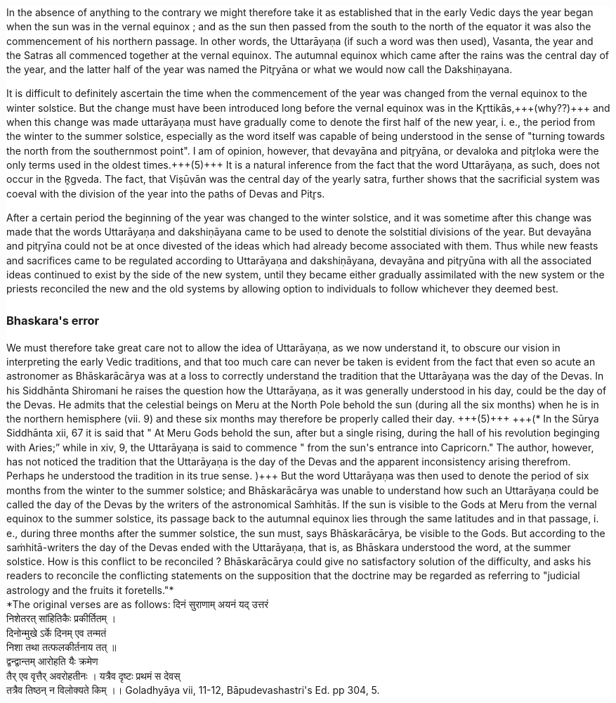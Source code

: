 In the absence of anything to the contrary we might therefore take it as established that in the early Vedic days the year began when the sun was in the vernal equinox ; and as the sun then passed from the south to the north of the equator it was also the commencement of his northern passage. In other words, the Uttarāyaṇa (if such a word was then used), Vasanta, the year and the Satras all commenced together at the vernal equinox. The autumnal equinox which came after the rains was the central day of the year, and the latter half of the year was named the Pitr̥yāna or what we would now call the Dakshiṇayana.

It is difficult to definitely ascertain the time when the commencement of the year was changed from the vernal equinox to the winter solstice. But the change must have been introduced long before the vernal equinox was in the Kr̥ttikās,+++(why??)+++ and when this change was made uttarāyaṇa must have gradually come to denote the first half of the new year, i. e., the period from the winter to the summer solstice, especially as the word itself was capable of being understood in the sense of "turning towards the north from the southernmost point". I am of opinion, however, that devayāna and pitr̥yāna, or devaloka and pitr̥loka were the only terms used in the oldest times.+++(5)+++ It is a natural inference from the fact that the word Uttarāyaṇa, as such, does not occur in the R̥gveda. The fact, that Viṣūvān was the central day of the yearly satra, further shows that the sacrificial system was coeval with the division of the year into the paths of Devas and Pitr̥s. 

After a certain period the beginning of the year was changed to the winter solstice, and it was sometime after this change was made that the words Uttarāyaṇa and dakshiṇāyana came to be used to denote the solstitial divisions of the year. But devayāna and pitr̥yīna could not be at once divested of the ideas which had already become associated with them. Thus while new feasts and sacrifices came to be regulated according to Uttarāyaṇa and dakshiṇāyana, devayāna and pitr̥yūna with all the associated ideas continued to exist by the side of the new system, until they became either gradually assimilated with the new system or the priests reconciled the new and the old systems by allowing option to individuals to follow whichever they deemed best.

### Bhaskara's error
We must therefore take great care not to allow the idea of Uttarāyaṇa, as we now understand it, to obscure our vision in interpreting the early Vedic traditions, and that too much care can never be taken is evident from the fact that even so acute an astronomer as Bhāskarācārya was at a loss to correctly understand the tradition that the Uttarāyaṇa was the day of the Devas. In his Siddhānta Shiromani he raises the question how the Uttarāyaṇa, as it was generally understood in his day, could be the day of the Devas. He admits that the celestial beings on Meru at the North Pole behold the sun (during all the six months) when he is in the northern hemisphere (vii. 9) and these six months may therefore be properly called their day. +++(5)+++ +++(\* In the Sūrya Siddhānta xii, 67 it is said that " At Meru Gods behold the sun, after but a single rising, during the hall of his revolution beginging with Aries;” while in xiv, 9, the Uttarāyaṇa is said to commence " from the sun's entrance into Capricorn." The author, however, has not noticed the tradition that the Uttarāyaṇa is the day of the Devas and the apparent inconsistency arising therefrom. Perhaps he understood the tradition in its true sense. )+++ But the word Uttarāyaṇa was then used to denote the period of six months from the winter to the summer solstice; and Bhāskarācārya was unable to understand how such an Uttarāyaṇa could be called the day of the Devas by the writers of the astronomical Saṁhitās. If the sun is visible to the Gods at Meru from the vernal equinox to the summer solstice, its passage back to the autumnal equinox lies through the same latitudes and in that passage, i. e., during three months after the summer solstice, the sun must, says Bhāskarācārya, be visible to the Gods. But according to the saṁhitā-writers the day of the Devas ended with the Uttarāyaṇa, that is, as Bhāskara understood the word, at the summer solstice. How is this conflict to be reconciled ? Bhāskarācārya could give no satisfactory solution of the difficulty, and asks his readers to reconcile the conflicting statements on the supposition that the doctrine may be regarded as referring to "judicial astrology and the fruits it foretells."\*  
\*The original verses are as follows: 
दिनं सुराणाम् अयनं यद् उत्तरं  
निशेतरत् सांहितिकैः प्रकीर्तितम् ।  
दिनोन्मुखे ऽर्के दिनम् एव तन्मतं  
निशा तथा तत्फलकीर्तनाय तत् ॥  
द्वन्द्वान्तम् आरोहति यैः क्रमेण  
तैर् एव वृत्तैर् अवरोहतीनः । 
यत्रैव दृष्टः प्रथमं स देवस्  
तत्रैव तिष्ठन् न विलोक्यते किम् ।। Goladhyāya vii, 11-12, Bāpudevashastri's Ed. pp 304, 5.
